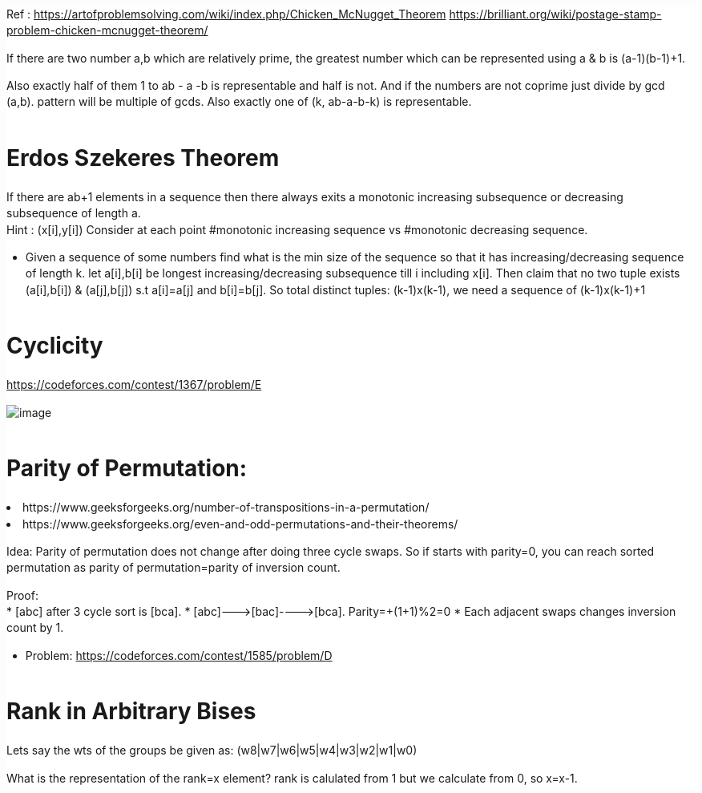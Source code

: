 Ref : https://artofproblemsolving.com/wiki/index.php/Chicken_McNugget_Theorem
https://brilliant.org/wiki/postage-stamp-problem-chicken-mcnugget-theorem/
 
If there are two number a,b which are relatively prime, the greatest number which can be represented using a & b is (a-1)(b-1)+1.

Also exactly half of them 1 to ab - a -b is representable and half is not. 
And if the numbers are not coprime just divide by gcd (a,b). pattern will be multiple of gcds. 
Also exactly one of (k, ab-a-b-k) is representable.
 
# Erdos Szekeres Theorem

	
If there are ab+1 elements in a sequence then there always exits a monotonic increasing subsequence or decreasing subsequence of length a. </br>
Hint : (x[i],y[i]) Consider at each point #monotonic increasing sequence vs #monotonic decreasing sequence.
 

* Given a sequence of some numbers find what is the min size of the sequence so that it has increasing/decreasing sequence of length k. 
let a[i],b[i] be longest increasing/decreasing subsequence till i including x[i]. Then claim that no two tuple exists (a[i],b[i]) & (a[j],b[j]) s.t a[i]=a[j] and b[i]=b[j]. So total distinct tuples: (k-1)x(k-1), we need a sequence of (k-1)x(k-1)+1

# Cyclicity

https://codeforces.com/contest/1367/problem/E

![image](https://user-images.githubusercontent.com/21307343/142450332-ebf17b94-a154-4307-afef-b31d9a364158.png)


# Parity of Permutation:

<li> https://www.geeksforgeeks.org/number-of-transpositions-in-a-permutation/
<li> https://www.geeksforgeeks.org/even-and-odd-permutations-and-their-theorems/

Idea: Parity of permutation does not change after doing three cycle swaps. So if starts with parity=0, you can reach sorted permutation as parity of permutation=parity of inversion count.</br>

Proof:</br> 
    * [abc] after 3 cycle sort is [bca].
    * [abc]--->[bac]---->[bca]. Parity=+(1+1)%2=0
    * Each adjacent swaps changes inversion count by 1.
    
* Problem: https://codeforces.com/contest/1585/problem/D

# Rank in Arbitrary Bises


Lets say the wts of the groups be given as:   (w8|w7|w6|w5|w4|w3|w2|w1|w0)

What is the representation of the rank=x element?
rank is calulated from 1 but we calculate from 0, so x=x-1.

